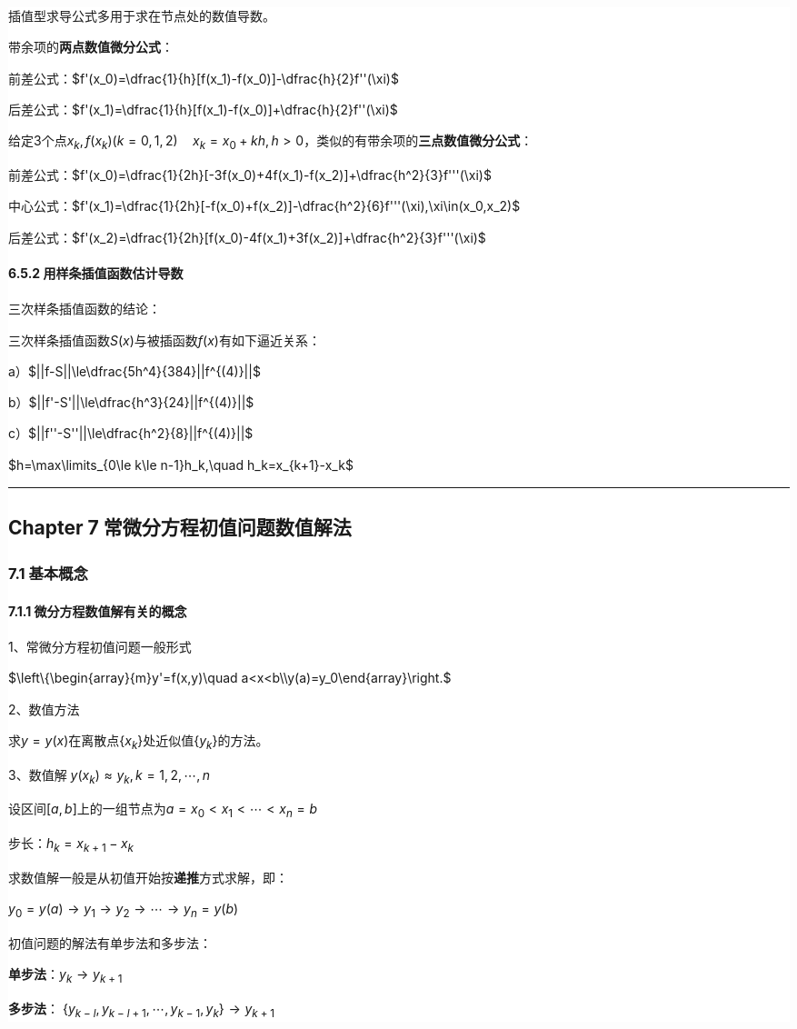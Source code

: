 插值型求导公式多用于求在节点处的数值导数。

带余项的**两点数值微分公式**：

前差公式：$f'(x_0)=\dfrac{1}{h}[f(x_1)-f(x_0)]-\dfrac{h}{2}f''(\xi)$

后差公式：$f'(x_1)=\dfrac{1}{h}[f(x_1)-f(x_0)]+\dfrac{h}{2}f''(\xi)$

给定3个点$x_k,f(x_k)(k=0,1,2)\quad x_k=x_0+kh,h>0$，类似的有带余项的**三点数值微分公式**：

前差公式：$f'(x_0)=\dfrac{1}{2h}[-3f(x_0)+4f(x_1)-f(x_2)]+\dfrac{h^2}{3}f'''(\xi)$

中心公式：$f'(x_1)=\dfrac{1}{2h}[-f(x_0)+f(x_2)]-\dfrac{h^2}{6}f'''(\xi),\xi\in(x_0,x_2)$

后差公式：$f'(x_2)=\dfrac{1}{2h}[f(x_0)-4f(x_1)+3f(x_2)]+\dfrac{h^2}{3}f'''(\xi)$

#### 6.5.2 用样条插值函数估计导数

三次样条插值函数的结论：

三次样条插值函数$S(x)$与被插函数$f(x)$有如下逼近关系：

a）$||f-S||\le\dfrac{5h^4}{384}||f^{(4)}||$

b）$||f'-S'||\le\dfrac{h^3}{24}||f^{(4)}||$

c）$||f''-S''||\le\dfrac{h^2}{8}||f^{(4)}||$

$h=\max\limits_{0\le k\le n-1}h_k,\quad h_k=x_{k+1}-x_k$

---

## Chapter 7 常微分方程初值问题数值解法

### 7.1 基本概念

#### 7.1.1 微分方程数值解有关的概念

1、常微分方程初值问题一般形式

$\left\{\begin{array}{m}y'=f(x,y)\quad a<x<b\\y(a)=y_0\end{array}\right.$

2、数值方法

求$y=y(x)$在离散点$\{x_k\}$处近似值$\{y_k\}$的方法。

3、数值解 $y(x_k)\approx y_k,k=1,2,\cdots,n$

设区间$[a,b]$上的一组节点为$a=x_0<x_1<\cdots<x_n=b$

步长：$h_k=x_{k+1}-x_k$

求数值解一般是从初值开始按**递推**方式求解，即：

$y_0=y(a)\to y_1\to y_2\to \cdots\to y_n=y(b)$

初值问题的解法有单步法和多步法：

**单步法**：$y_k\to y_{k+1}$

**多步法**： $\{y_{k-l},y_{k-l+1},\cdots,y_{k-1},y_k\}\to y_{k+1}$

